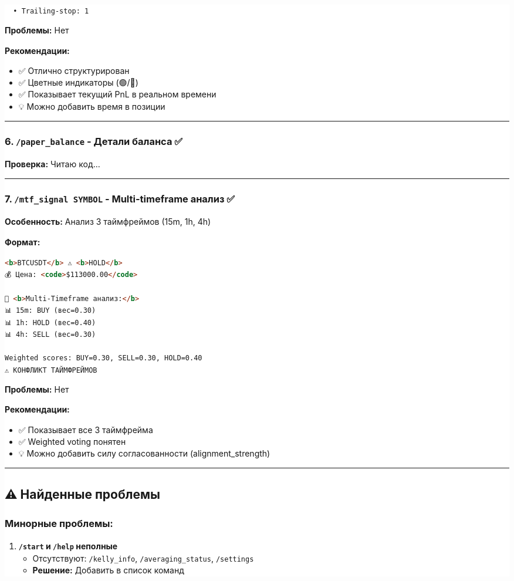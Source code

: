 ```html
  • Trailing-stop: 1
```

**Проблемы:** Нет

**Рекомендации:**
- ✅ Отлично структурирован
- ✅ Цветные индикаторы (🟢/🔴)
- ✅ Показывает текущий PnL в реальном времени
- 💡 Можно добавить время в позиции

---

### 6. `/paper_balance` - Детали баланса ✅

**Проверка:** Читаю код...

---

### 7. `/mtf_signal SYMBOL` - Multi-timeframe анализ ✅

**Особенность:** Анализ 3 таймфреймов (15m, 1h, 4h)

**Формат:**
```html
<b>BTCUSDT</b> ⚠️ <b>HOLD</b>
💰 Цена: <code>$113000.00</code>

🔀 <b>Multi-Timeframe анализ:</b>
📊 15m: BUY (вес=0.30)
📊 1h: HOLD (вес=0.40)
📊 4h: SELL (вес=0.30)

Weighted scores: BUY=0.30, SELL=0.30, HOLD=0.40
⚠️ КОНФЛИКТ ТАЙМФРЕЙМОВ
```

**Проблемы:** Нет

**Рекомендации:**
- ✅ Показывает все 3 таймфрейма
- ✅ Weighted voting понятен
- 💡 Можно добавить силу согласованности (alignment_strength)

---

## ⚠️ Найденные проблемы

### Минорные проблемы:

1. **`/start` и `/help` неполные**
   - Отсутствуют: `/kelly_info`, `/averaging_status`, `/settings`
   - **Решение:** Добавить в список команд
